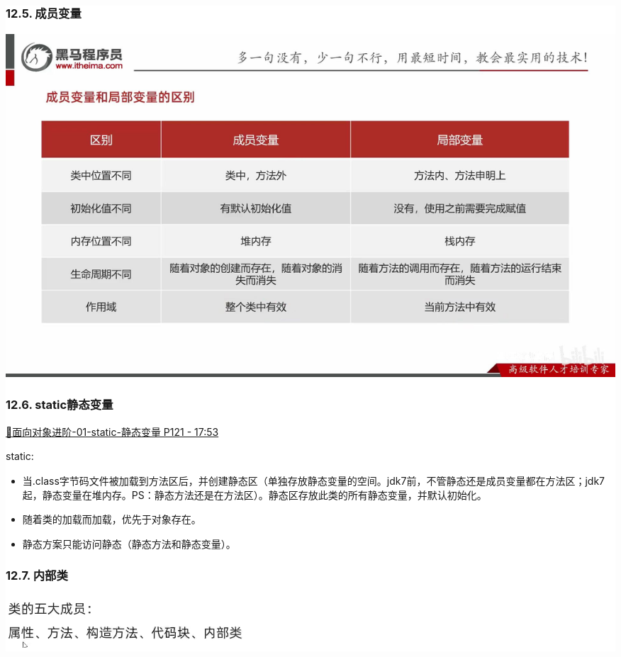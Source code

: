 

### 12.5. 成员变量

![](../../../images/image_id=409637.jpg)

### 12.6. static静态变量

[🚩面向对象进阶-01-static-静态变量 P121 - 17:53](https://www.bilibili.com/video/BV17F411T7Ao?p=121&t=1072)


static:

- 当.class字节码文件被加载到方法区后，并创建静态区（单独存放静态变量的空间。jdk7前，不管静态还是成员变量都在方法区；jdk7起，静态变量在堆内存。PS：静态方法还是在方法区）。静态区存放此类的所有静态变量，并默认初始化。

- 随着类的加载而加载，优先于对象存在。

- 静态方案只能访问静态（静态方法和静态变量）。

### 12.7. 内部类

![](../../../images/image_id=412729.jpg)
